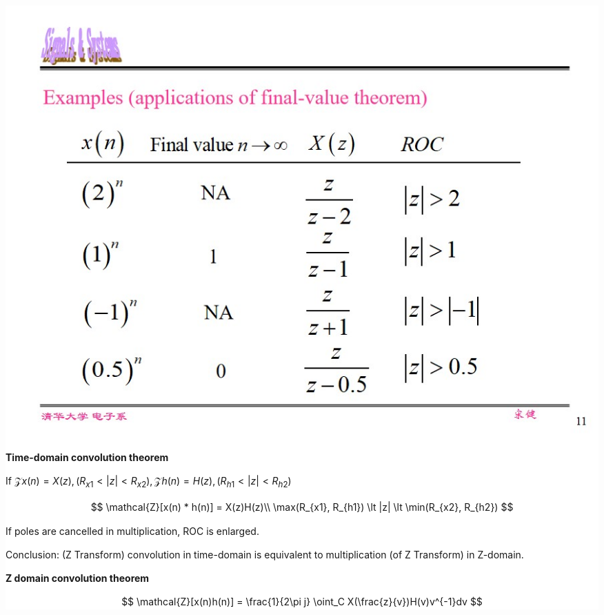 ![](../images/ss/lec19_1jpg.jpg)

**Time-domain convolution theorem**

If $\mathcal{Z}{x(n)} = X(z), (R_{x1} \lt |z| \lt R_{x2}), \mathcal{Z}{h(n)} = H(z), (R_{h1} \lt |z| \lt R_{h2})$

$$
\mathcal{Z}[x(n) * h(n)] = X(z)H(z)\\
\max(R_{x1}, R_{h1}) \lt |z| \lt \min(R_{x2}, R_{h2})
$$

If poles are cancelled in multiplication, ROC is enlarged.

Conclusion: (Z Transform) convolution in time-domain is equivalent to multiplication (of Z Transform) in Z-domain.

**Z domain convolution theorem**

$$
\mathcal{Z}[x(n)h(n)] = \frac{1}{2\pi j} \oint_C X(\frac{z}{v})H(v)v^{-1}dv
$$
